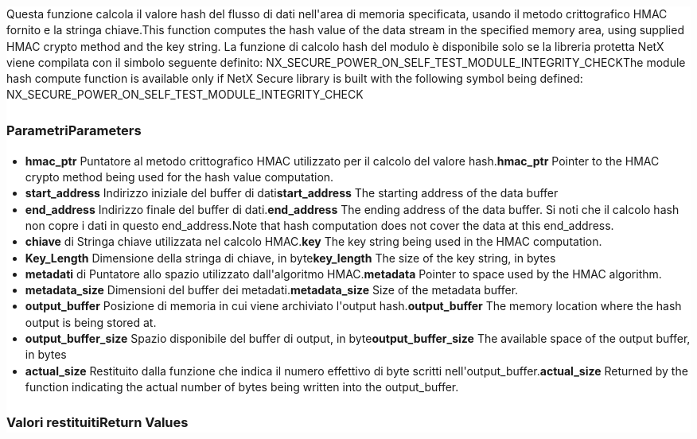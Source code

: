 <span data-ttu-id="2f02e-237">Questa funzione calcola il valore hash del flusso di dati nell'area di memoria specificata, usando il metodo crittografico HMAC fornito e la stringa chiave.</span><span class="sxs-lookup"><span data-stu-id="2f02e-237">This function computes the hash value of the data stream in the specified memory area, using supplied HMAC crypto method and the key string.</span></span> <span data-ttu-id="2f02e-238">La funzione di calcolo hash del modulo è disponibile solo se la libreria protetta NetX viene compilata con il simbolo seguente definito: NX_SECURE_POWER_ON_SELF_TEST_MODULE_INTEGRITY_CHECK</span><span class="sxs-lookup"><span data-stu-id="2f02e-238">The module hash compute function is available only if NetX Secure library is built with the following symbol being defined: NX_SECURE_POWER_ON_SELF_TEST_MODULE_INTEGRITY_CHECK</span></span>

### <a name="parameters"></a><span data-ttu-id="2f02e-239">Parametri</span><span class="sxs-lookup"><span data-stu-id="2f02e-239">Parameters</span></span>

- <span data-ttu-id="2f02e-240">**hmac_ptr** Puntatore al metodo crittografico HMAC utilizzato per il calcolo del valore hash.</span><span class="sxs-lookup"><span data-stu-id="2f02e-240">**hmac_ptr** Pointer to the HMAC crypto method being used for the hash value computation.</span></span>
- <span data-ttu-id="2f02e-241">**start_address** Indirizzo iniziale del buffer di dati</span><span class="sxs-lookup"><span data-stu-id="2f02e-241">**start_address** The starting address of the data buffer</span></span>
- <span data-ttu-id="2f02e-242">**end_address** Indirizzo finale del buffer di dati.</span><span class="sxs-lookup"><span data-stu-id="2f02e-242">**end_address** The ending address of the data buffer.</span></span> <span data-ttu-id="2f02e-243">Si noti che il calcolo hash non copre i dati in questo end_address.</span><span class="sxs-lookup"><span data-stu-id="2f02e-243">Note that hash computation does not cover the data at this end_address.</span></span>
- <span data-ttu-id="2f02e-244">**chiave** di Stringa chiave utilizzata nel calcolo HMAC.</span><span class="sxs-lookup"><span data-stu-id="2f02e-244">**key** The key string being used in the HMAC computation.</span></span>
- <span data-ttu-id="2f02e-245">**Key_Length** Dimensione della stringa di chiave, in byte</span><span class="sxs-lookup"><span data-stu-id="2f02e-245">**key_length** The size of the key string, in bytes</span></span>
- <span data-ttu-id="2f02e-246">**metadati** di Puntatore allo spazio utilizzato dall'algoritmo HMAC.</span><span class="sxs-lookup"><span data-stu-id="2f02e-246">**metadata** Pointer to space used by the HMAC algorithm.</span></span>
- <span data-ttu-id="2f02e-247">**metadata_size** Dimensioni del buffer dei metadati.</span><span class="sxs-lookup"><span data-stu-id="2f02e-247">**metadata_size** Size of the metadata buffer.</span></span>
- <span data-ttu-id="2f02e-248">**output_buffer** Posizione di memoria in cui viene archiviato l'output hash.</span><span class="sxs-lookup"><span data-stu-id="2f02e-248">**output_buffer** The memory location where the hash output is being stored at.</span></span>
- <span data-ttu-id="2f02e-249">**output_buffer_size** Spazio disponibile del buffer di output, in byte</span><span class="sxs-lookup"><span data-stu-id="2f02e-249">**output_buffer_size** The available space of the output buffer, in bytes</span></span>
- <span data-ttu-id="2f02e-250">**actual_size** Restituito dalla funzione che indica il numero effettivo di byte scritti nell'output_buffer.</span><span class="sxs-lookup"><span data-stu-id="2f02e-250">**actual_size** Returned by the function indicating the actual number of bytes being written into the output_buffer.</span></span>

### <a name="return-values"></a><span data-ttu-id="2f02e-251">Valori restituiti</span><span class="sxs-lookup"><span data-stu-id="2f02e-251">Return Values</span></span>
